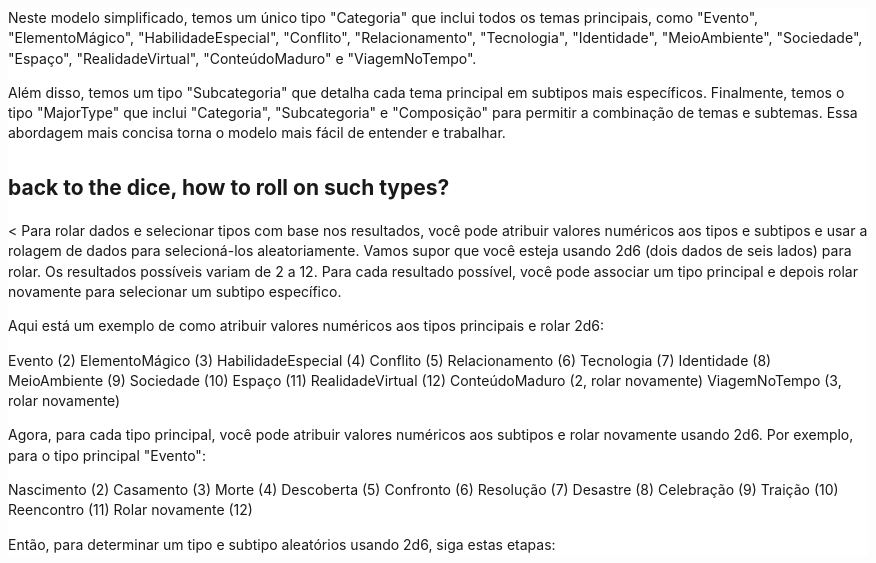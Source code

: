 Neste modelo simplificado, temos um único tipo "Categoria" que inclui todos os temas principais, como "Evento", "ElementoMágico", "HabilidadeEspecial", "Conflito", "Relacionamento", "Tecnologia", "Identidade", "MeioAmbiente", "Sociedade", "Espaço", "RealidadeVirtual", "ConteúdoMaduro" e "ViagemNoTempo".

Além disso, temos um tipo "Subcategoria" que detalha cada tema principal em subtipos mais específicos. Finalmente, temos o tipo "MajorType" que inclui "Categoria", "Subcategoria" e "Composição" para permitir a combinação de temas e subtemas. Essa abordagem mais concisa torna o modelo mais fácil de entender e trabalhar.

## back to the dice, how to roll on such types?

< Para rolar dados e selecionar tipos com base nos resultados, você pode atribuir valores numéricos aos tipos e subtipos e usar a rolagem de dados para selecioná-los aleatoriamente. Vamos supor que você esteja usando 2d6 (dois dados de seis lados) para rolar. Os resultados possíveis variam de 2 a 12. Para cada resultado possível, você pode associar um tipo principal e depois rolar novamente para selecionar um subtipo específico.

Aqui está um exemplo de como atribuir valores numéricos aos tipos principais e rolar 2d6:

Evento (2)
ElementoMágico (3)
HabilidadeEspecial (4)
Conflito (5)
Relacionamento (6)
Tecnologia (7)
Identidade (8)
MeioAmbiente (9)
Sociedade (10)
Espaço (11)
RealidadeVirtual (12)
ConteúdoMaduro (2, rolar novamente)
ViagemNoTempo (3, rolar novamente)

Agora, para cada tipo principal, você pode atribuir valores numéricos aos subtipos e rolar novamente usando 2d6. Por exemplo, para o tipo principal "Evento":

Nascimento (2)
Casamento (3)
Morte (4)
Descoberta (5)
Confronto (6)
Resolução (7)
Desastre (8)
Celebração (9)
Traição (10)
Reencontro (11)
Rolar novamente (12)

Então, para determinar um tipo e subtipo aleatórios usando 2d6, siga estas etapas:

